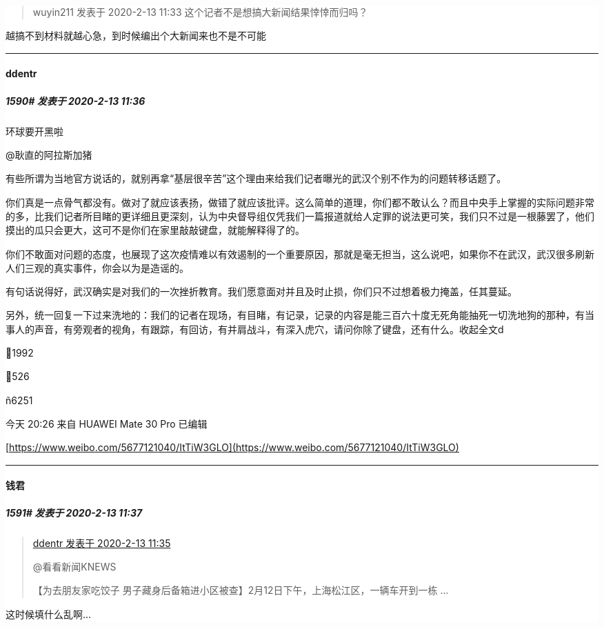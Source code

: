 <blockquote>wuyin211 发表于 2020-2-13 11:33
这个记者不是想搞大新闻结果悻悻而归吗？</blockquote>
越搞不到材料就越心急，到时候编出个大新闻来也不是不可能







-----

####  ddentr  
##### 1590#       发表于 2020-2-13 11:36




环球要开黑啦


@耿直的阿拉斯加猪

有些所谓为当地官方说话的，就别再拿“基层很辛苦”这个理由来给我们记者曝光的武汉个别不作为的问题转移话题了。


你们真是一点骨气都没有。做对了就应该表扬，做错了就应该批评。这么简单的道理，你们都不敢认么？而且中央手上掌握的实际问题非常的多，比我们记者所目睹的更详细且更深刻，认为中央督导组仅凭我们一篇报道就给人定罪的说法更可笑，我们只不过是一根藤罢了，他们摸出的瓜只会更大，这可不是你们在家里敲敲键盘，就能解释得了的。


你们不敢面对问题的态度，也展现了这次疫情难以有效遏制的一个重要原因，那就是毫无担当，这么说吧，如果你不在武汉，武汉很多刷新人们三观的真实事件，你会以为是造谣的。


有句话说得好，武汉确实是对我们的一次挫折教育。我们愿意面对并且及时止损，你们只不过想着极力掩盖，任其蔓延。


另外，统一回复一下过来洗地的：我们的记者在现场，有目睹，有记录，记录的内容是能三百六十度无死角能抽死一切洗地狗的那种，有当事人的声音，有旁观者的视角，有跟踪，有回访，有并肩战斗，有深入虎穴，请问你除了键盘，还有什么。收起全文d

1992

526

ñ6251

今天 20:26 来自 HUAWEI Mate 30 Pro 已编辑

[https://www.weibo.com/5677121040/ItTiW3GLO](https://www.weibo.com/5677121040/ItTiW3GLO)







-----

####  钱君  
##### 1591#       发表于 2020-2-13 11:37



<blockquote><a href="httphttps://bbs.saraba1st.com/2b/forum.php?mod=redirect&amp;goto=findpost&amp;pid=46404742&amp;ptid=1913362" target="_blank">ddentr 发表于 2020-2-13 11:35</a>

@看看新闻KNEWS

【为去朋友家吃饺子 男子藏身后备箱进小区被查】2月12日下午，上海松江区，一辆车开到一栋 ...</blockquote>
这时候填什么乱啊...
